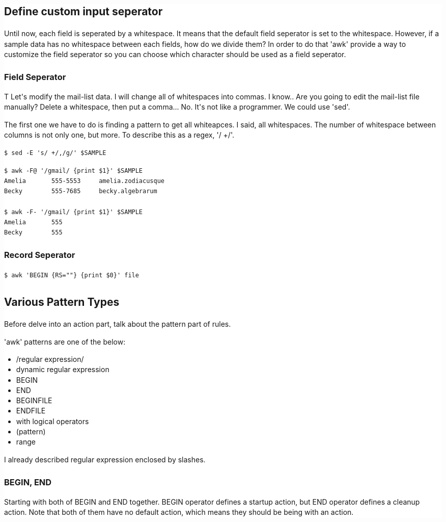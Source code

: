 ## Define custom input seperator
Until now, each field is seperated by a whitespace. It means that the default field seperator is set to the whitespace. However, if a sample data has no whitespace between each fields, how do we divide them? In order to do that 'awk' provide a way to customize the field seperator so you can choose which character should be used as a field seperator.

### Field Seperator
T
Let's modify the mail-list data. I will change all of whitespaces into commas. I know.. Are you going to edit the mail-list file manually? Delete a whitespace, then put a comma... No. It's not like a programmer. We could use 'sed'.

The first one we have to do is finding a pattern to get all whiteapces. I said, all whitespaces. The number of whitespace between columns is not only one, but more. To describe this as a regex, '/ +/'.

```shell
$ sed -E 's/ +/,/g/' $SAMPLE
```

```shell
$ awk -F@ '/gmail/ {print $1}' $SAMPLE
Amelia       555-5553     amelia.zodiacusque
Becky        555-7685     becky.algebrarum

$ awk -F- '/gmail/ {print $1}' $SAMPLE
Amelia       555
Becky        555
```

### Record Seperator
```shell
$ awk 'BEGIN {RS=""} {print $0}' file
```

## Various Pattern Types
Before delve into an action part, talk about the pattern part of rules.

'awk' patterns are one of the below:
- /regular expression/
- dynamic regular expression
- BEGIN
- END
- BEGINFILE
- ENDFILE
- with logical operators
- (pattern)
- range

I already described regular expression enclosed by slashes. 

### BEGIN, END
Starting with both of BEGIN and END together. BEGIN operator defines a startup action, but END operator defines a cleanup action. Note that both of them have no default action, which means they should be being with an action.
